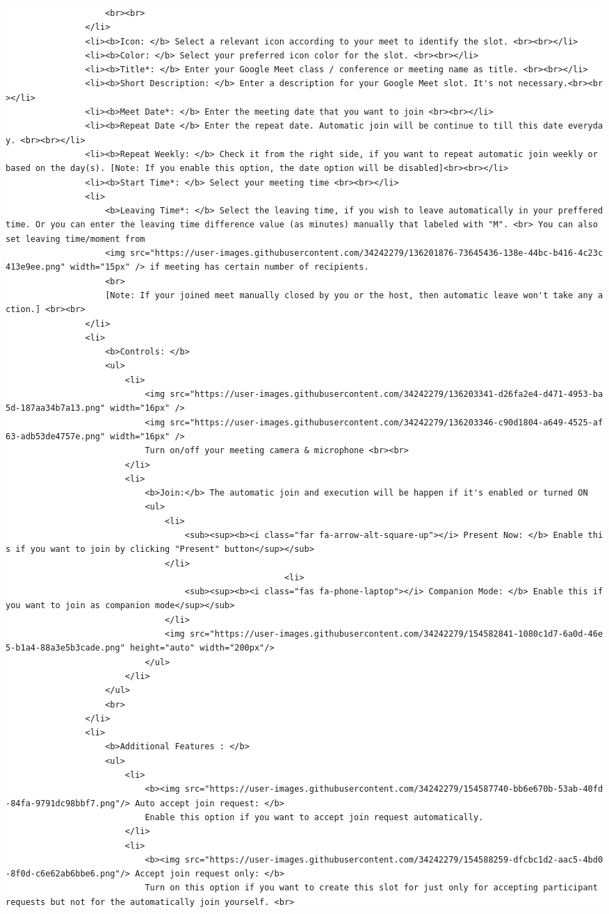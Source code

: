 						<br><br>
					</li>
					<li><b>Icon: </b> Select a relevant icon according to your meet to identify the slot. <br><br></li>
					<li><b>Color: </b> Select your preferred icon color for the slot. <br><br></li>
					<li><b>Title*: </b> Enter your Google Meet class / conference or meeting name as title. <br><br></li>
					<li><b>Short Description: </b> Enter a description for your Google Meet slot. It's not necessary.<br><br></li>
					<li><b>Meet Date*: </b> Enter the meeting date that you want to join <br><br></li>
					<li><b>Repeat Date </b> Enter the repeat date. Automatic join will be continue to till this date everyday. <br><br></li>
					<li><b>Repeat Weekly: </b> Check it from the right side, if you want to repeat automatic join weekly or based on the day(s). [Note: If you enable this option, the date option will be disabled]<br><br></li>
					<li><b>Start Time*: </b> Select your meeting time <br><br></li>
					<li>
						<b>Leaving Time*: </b> Select the leaving time, if you wish to leave automatically in your preffered time. Or you can enter the leaving time difference value (as minutes) manually that labeled with "M". <br> You can also set leaving time/moment from 
						<img src="https://user-images.githubusercontent.com/34242279/136201876-73645436-138e-44bc-b416-4c23c413e9ee.png" width="15px" /> if meeting has certain number of recipients. 
						<br>
						[Note: If your joined meet manually closed by you or the host, then automatic leave won't take any action.] <br><br>
					</li>
					<li>
						<b>Controls: </b>
						<ul>
							<li>
								<img src="https://user-images.githubusercontent.com/34242279/136203341-d26fa2e4-d471-4953-ba5d-187aa34b7a13.png" width="16px" />
								<img src="https://user-images.githubusercontent.com/34242279/136203346-c90d1804-a649-4525-af63-adb53de4757e.png" width="16px" />
								Turn on/off your meeting camera & microphone <br><br>
							</li>
							<li>
								<b>Join:</b> The automatic join and execution will be happen if it's enabled or turned ON
								<ul>
									<li>
										<sub><sup><b><i class="far fa-arrow-alt-square-up"></i> Present Now: </b> Enable this if you want to join by clicking "Present" button</sup></sub>
									</li>
															<li>
										<sub><sup><b><i class="fas fa-phone-laptop"></i> Companion Mode: </b> Enable this if you want to join as companion mode</sup></sub>
									</li>
									<img src="https://user-images.githubusercontent.com/34242279/154582841-1080c1d7-6a0d-46e5-b1a4-88a3e5b3cade.png" height="auto" width="200px"/>
								</ul>
							</li>
						</ul>
						<br>
					</li>
					<li>
						<b>Additional Features : </b>
						<ul>
							<li>
								<b><img src="https://user-images.githubusercontent.com/34242279/154587740-bb6e670b-53ab-40fd-84fa-9791dc98bbf7.png"/> Auto accept join request: </b>
								Enable this option if you want to accept join request automatically.
							</li>
							<li>
								<b><img src="https://user-images.githubusercontent.com/34242279/154588259-dfcbc1d2-aac5-4bd0-8f0d-c6e62ab6bbe6.png"/> Accept join request only: </b>
								Turn on this option if you want to create this slot for just only for accepting participant requests but not for the automatically join yourself. <br>